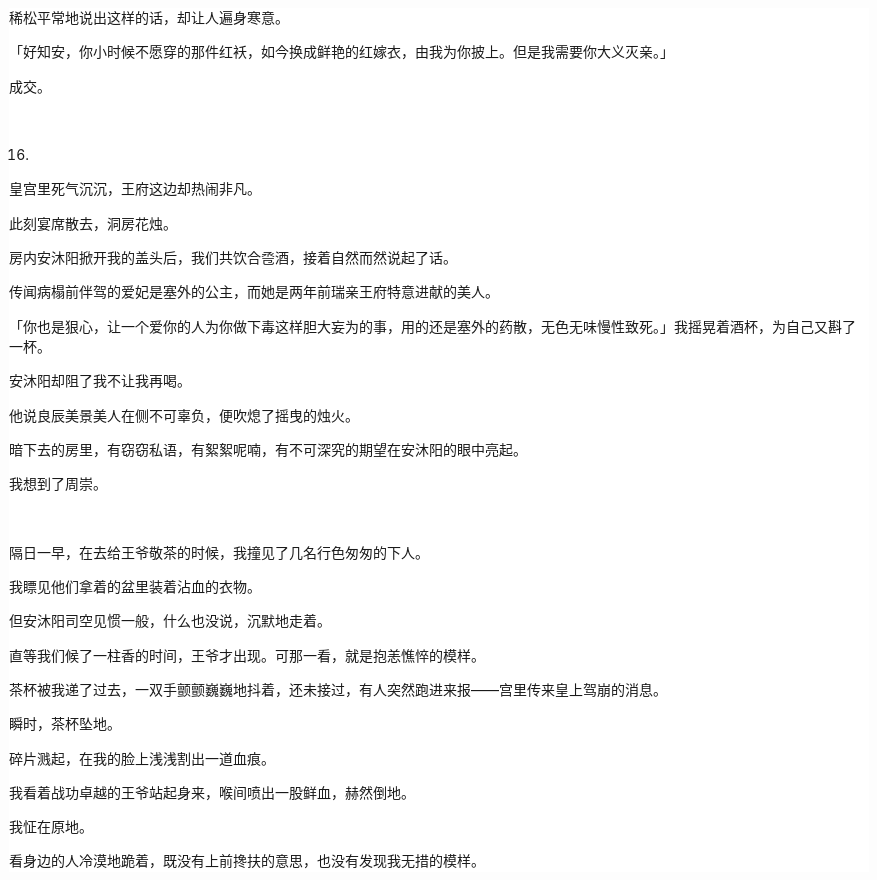
稀松平常地说出这样的话，却让人遍身寒意。


「好知安，你小时候不愿穿的那件红袄，如今换成鲜艳的红嫁衣，由我为你披上。但是我需要你大义灭亲。」


成交。


 


16.


皇宫里死气沉沉，王府这边却热闹非凡。


此刻宴席散去，洞房花烛。


房内安沐阳掀开我的盖头后，我们共饮合卺酒，接着自然而然说起了话。


传闻病榻前伴驾的爱妃是塞外的公主，而她是两年前瑞亲王府特意进献的美人。


「你也是狠心，让一个爱你的人为你做下毒这样胆大妄为的事，用的还是塞外的药散，无色无味慢性致死。」我摇晃着酒杯，为自己又斟了一杯。


安沐阳却阻了我不让我再喝。


他说良辰美景美人在侧不可辜负，便吹熄了摇曳的烛火。


暗下去的房里，有窃窃私语，有絮絮呢喃，有不可深究的期望在安沐阳的眼中亮起。


我想到了周崇。


 


隔日一早，在去给王爷敬茶的时候，我撞见了几名行色匆匆的下人。


我瞟见他们拿着的盆里装着沾血的衣物。


但安沐阳司空见惯一般，什么也没说，沉默地走着。


直等我们候了一柱香的时间，王爷才出现。可那一看，就是抱恙憔悴的模样。


茶杯被我递了过去，一双手颤颤巍巍地抖着，还未接过，有人突然跑进来报——宫里传来皇上驾崩的消息。


瞬时，茶杯坠地。


碎片溅起，在我的脸上浅浅割出一道血痕。


我看着战功卓越的王爷站起身来，喉间喷出一股鲜血，赫然倒地。


我怔在原地。


看身边的人冷漠地跪着，既没有上前搀扶的意思，也没有发现我无措的模样。
